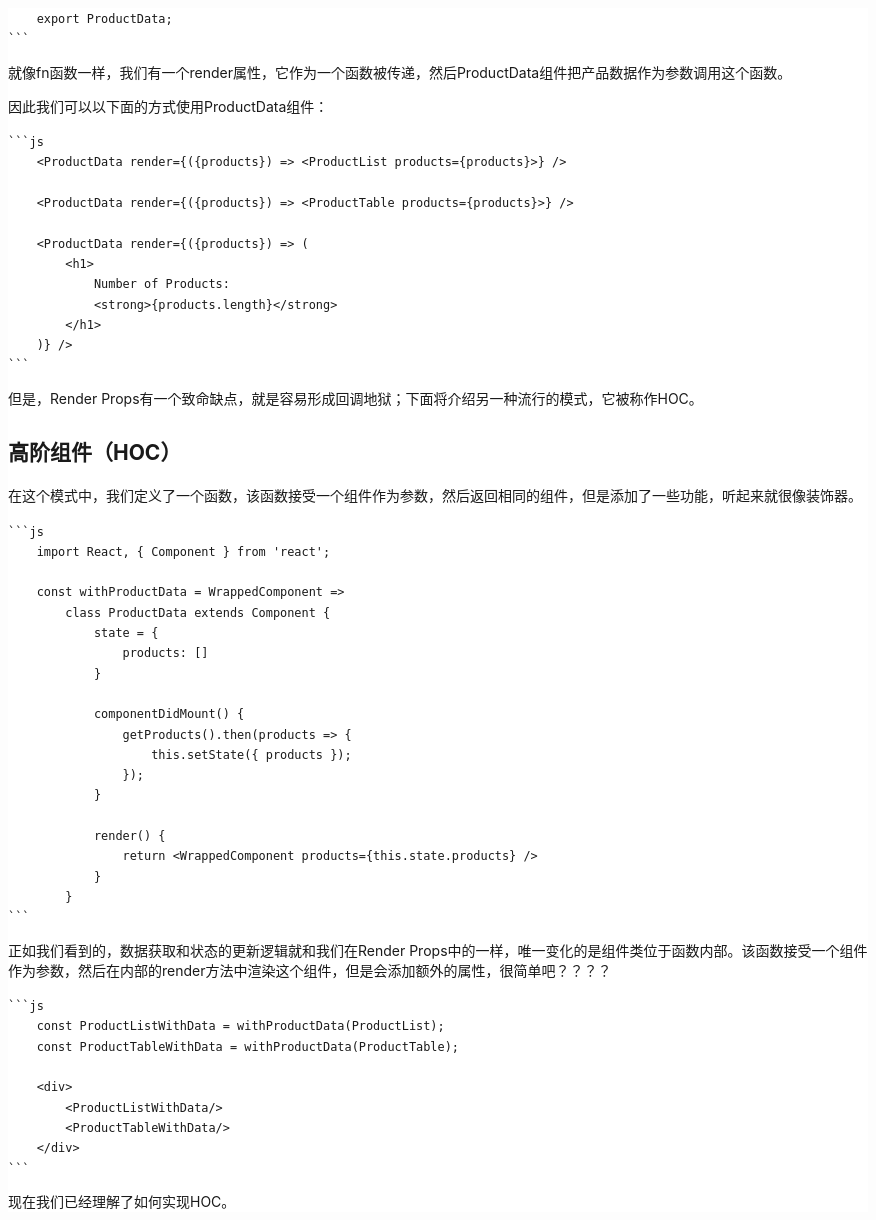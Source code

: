         export ProductData;
    ```

就像fn函数一样，我们有一个render属性，它作为一个函数被传递，然后ProductData组件把产品数据作为参数调用这个函数。

因此我们可以以下面的方式使用ProductData组件：

    ```js
        <ProductData render={({products}) => <ProductList products={products}>} />

        <ProductData render={({products}) => <ProductTable products={products}>} />

        <ProductData render={({products}) => (
            <h1>
                Number of Products:
                <strong>{products.length}</strong>
            </h1>
        )} />
    ```

但是，Render Props有一个致命缺点，就是容易形成回调地狱；下面将介绍另一种流行的模式，它被称作HOC。

## 高阶组件（HOC）

在这个模式中，我们定义了一个函数，该函数接受一个组件作为参数，然后返回相同的组件，但是添加了一些功能，听起来就很像装饰器。

    ```js
        import React, { Component } from 'react';

        const withProductData = WrappedComponent => 
            class ProductData extends Component {
                state = {
                    products: []
                }

                componentDidMount() {
                    getProducts().then(products => {
                        this.setState({ products });
                    });
                }

                render() {
                    return <WrappedComponent products={this.state.products} />
                }
            }
    ```

正如我们看到的，数据获取和状态的更新逻辑就和我们在Render Props中的一样，唯一变化的是组件类位于函数内部。该函数接受一个组件作为参数，然后在内部的render方法中渲染这个组件，但是会添加额外的属性，很简单吧？？？？

    ```js
        const ProductListWithData = withProductData(ProductList);
        const ProductTableWithData = withProductData(ProductTable);

        <div>
            <ProductListWithData/>
            <ProductTableWithData/>
        </div>
    ```

现在我们已经理解了如何实现HOC。
